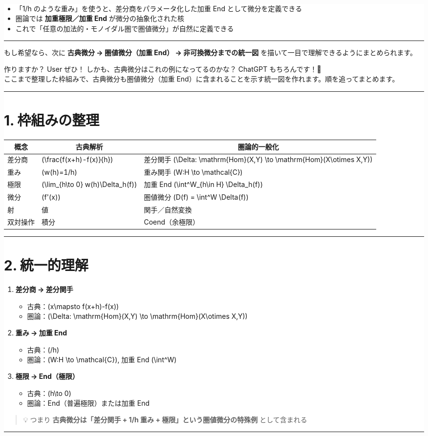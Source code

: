 - 「1/h のような重み」を使うと、差分商をパラメータ化した加重 End として微分を定義できる  
- 圏論では **加重極限／加重 End** が微分の抽象化された核  
- これで「任意の加法的・モノイダル圏で圏値微分」が自然に定義できる

---

もし希望なら、次に **古典微分 → 圏値微分（加重 End） → 非可換微分までの統一図** を描いて一目で理解できるようにまとめられます。  

作りますか？
User
ぜひ！
しかも、古典微分はこれの例になってるのかな？
ChatGPT
もちろんです！🌱  
ここまで整理した枠組みで、古典微分も圏値微分（加重 End）に含まれることを示す統一図を作れます。順を追ってまとめます。

---

# 1. 枠組みの整理

| 概念 | 古典解析 | 圏論的一般化 |
|------|-----------|--------------|
| 差分商 | \(\frac{f(x+h)-f(x)}{h}\) | 差分関手 \(\Delta: \mathrm{Hom}(X,Y) \to \mathrm{Hom}(X\otimes X,Y)\) |
| 重み | \(w(h)=1/h\) | 重み関手 \(W:H \to \mathcal{C}\) |
| 極限 | \(\lim_{h\to 0} w(h)\Delta_h(f)\) | 加重 End \(\int^W_{h\in H} \Delta_h(f)\) |
| 微分 | \(f'(x)\) | 圏値微分 \(D(f) = \int^W \Delta(f)\) |
| 射 | 値 | 関手／自然変換 |
| 双対操作 | 積分 | Coend（余極限） |

---

# 2. 統一的理解

1. **差分商 → 差分関手**  
   - 古典：\(x\mapsto f(x+h)-f(x)\)  
   - 圏論：\(\Delta: \mathrm{Hom}(X,Y) \to \mathrm{Hom}(X\otimes X,Y)\)

2. **重み → 加重 End**  
   - 古典：\(/h\)  
   - 圏論：\(W:H \to \mathcal{C}\), 加重 End \(\int^W\)

3. **極限 → End（極限）**  
   - 古典：\(h\to 0\)  
   - 圏論：End（普遍極限）または加重 End

> 💡 つまり **古典微分は「差分関手 + 1/h 重み + 極限」という圏値微分の特殊例** として含まれる

---
